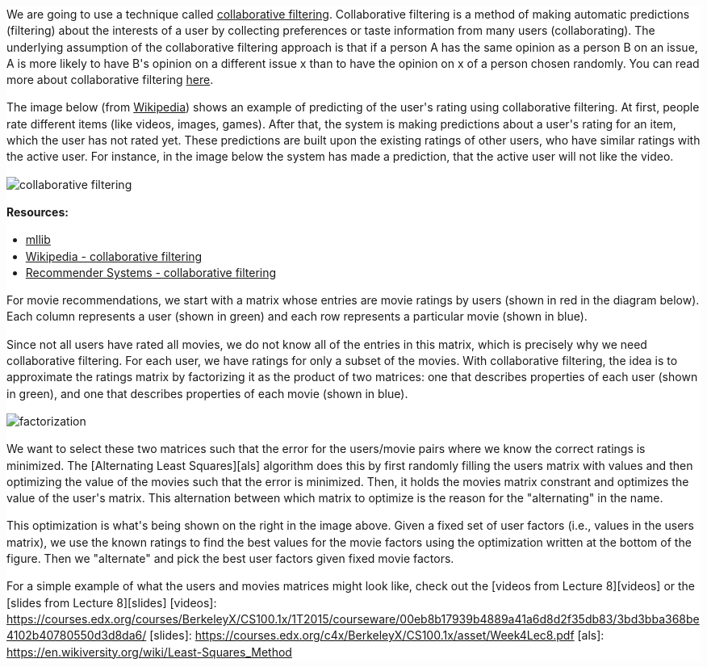 We are going to use a technique called [collaborative filtering][collab]. Collaborative filtering is a method of making automatic predictions (filtering) about the interests of a user by collecting preferences or taste information from many users (collaborating). The underlying assumption of the collaborative filtering approach is that if a person A has the same opinion as a person B on an issue, A is more likely to have B's opinion on a different issue x than to have the opinion on x of a person chosen randomly. You can read more about collaborative filtering [here][collab2].
 
The image below (from [Wikipedia][collab]) shows an example of predicting of the user's rating using collaborative filtering. At first, people rate different items (like videos, images, games). After that, the system is making predictions about a user's rating for an item, which the user has not rated yet. These predictions are built upon the existing ratings of other users, who have similar ratings with the active user. For instance, in the image below the system has made a prediction, that the active user will not like the video.

![collaborative filtering](https://courses.edx.org/c4x/BerkeleyX/CS100.1x/asset/Collaborative_filtering.gif)
 
[mllib]: https://spark.apache.org/mllib/
[collab]: https://en.wikipedia.org/?title=Collaborative_filtering
[collab2]: http://recommender-systems.org/collaborative-filtering/
 
**Resources:**
* [mllib](https://spark.apache.org/mllib/)
* [Wikipedia - collaborative filtering](https://en.wikipedia.org/?title=Collaborative_filtering)
* [Recommender Systems - collaborative filtering](http://recommender-systems.org/collaborative-filtering/)





For movie recommendations, we start with a matrix whose entries are movie ratings by users (shown in red in the diagram below).  Each column represents a user (shown in green) and each row represents a particular movie (shown in blue).
 
Since not all users have rated all movies, we do not know all of the entries in this matrix, which is precisely why we need collaborative filtering.  For each user, we have ratings for only a subset of the movies.  With collaborative filtering, the idea is to approximate the ratings matrix by factorizing it as the product of two matrices: one that describes properties of each user (shown in green), and one that describes properties of each movie (shown in blue).
 
![factorization](http://spark-mooc.github.io/web-assets/images/matrix_factorization.png)

We want to select these two matrices such that the error for the users/movie pairs where we know the correct ratings is minimized. The [Alternating Least Squares][als] algorithm does this by first randomly filling the users matrix with values and then optimizing the value of the movies such that the error is minimized.  Then, it holds the movies matrix constrant and optimizes the value of the user's matrix.  This alternation between which matrix to optimize is the reason for the "alternating" in the name.
 
This optimization is what's being shown on the right in the image above.  Given a fixed set of user factors (i.e., values in the users matrix), we use the known ratings to find the best values for the movie factors using the optimization written at the bottom of the figure.  Then we "alternate" and pick the best user factors given fixed movie factors.
 
For a simple example of what the users and movies matrices might look like, check out the [videos from Lecture 8][videos] or the [slides from Lecture 8][slides]
[videos]: https://courses.edx.org/courses/BerkeleyX/CS100.1x/1T2015/courseware/00eb8b17939b4889a41a6d8d2f35db83/3bd3bba368be4102b40780550d3d8da6/
[slides]: https://courses.edx.org/c4x/BerkeleyX/CS100.1x/asset/Week4Lec8.pdf
[als]: https://en.wikiversity.org/wiki/Least-Squares_Method




